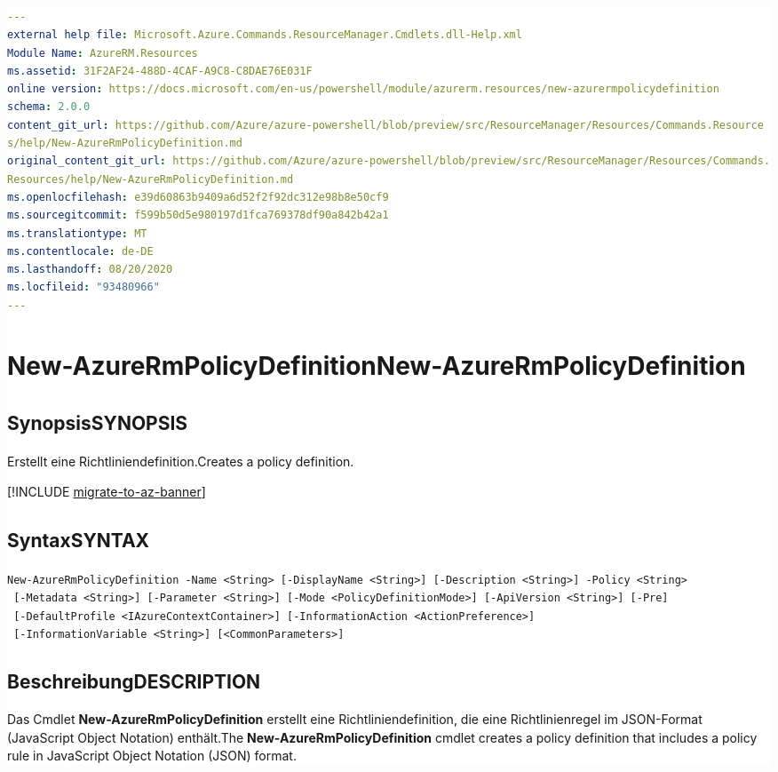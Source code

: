 ```yaml
---
external help file: Microsoft.Azure.Commands.ResourceManager.Cmdlets.dll-Help.xml
Module Name: AzureRM.Resources
ms.assetid: 31F2AF24-488D-4CAF-A9C8-C8DAE76E031F
online version: https://docs.microsoft.com/en-us/powershell/module/azurerm.resources/new-azurermpolicydefinition
schema: 2.0.0
content_git_url: https://github.com/Azure/azure-powershell/blob/preview/src/ResourceManager/Resources/Commands.Resources/help/New-AzureRmPolicyDefinition.md
original_content_git_url: https://github.com/Azure/azure-powershell/blob/preview/src/ResourceManager/Resources/Commands.Resources/help/New-AzureRmPolicyDefinition.md
ms.openlocfilehash: e39d60863b9409a6d52f2f92dc312e98b8e50cf9
ms.sourcegitcommit: f599b50d5e980197d1fca769378df90a842b42a1
ms.translationtype: MT
ms.contentlocale: de-DE
ms.lasthandoff: 08/20/2020
ms.locfileid: "93480966"
---
```

# <span data-ttu-id="eced5-101">New-AzureRmPolicyDefinition</span><span class="sxs-lookup"><span data-stu-id="eced5-101">New-AzureRmPolicyDefinition</span></span>

## <span data-ttu-id="eced5-102">Synopsis</span><span class="sxs-lookup"><span data-stu-id="eced5-102">SYNOPSIS</span></span>
<span data-ttu-id="eced5-103">Erstellt eine Richtliniendefinition.</span><span class="sxs-lookup"><span data-stu-id="eced5-103">Creates a policy definition.</span></span>

[!INCLUDE [migrate-to-az-banner](../../includes/migrate-to-az-banner.md)]

## <span data-ttu-id="eced5-104">Syntax</span><span class="sxs-lookup"><span data-stu-id="eced5-104">SYNTAX</span></span>

```
New-AzureRmPolicyDefinition -Name <String> [-DisplayName <String>] [-Description <String>] -Policy <String>
 [-Metadata <String>] [-Parameter <String>] [-Mode <PolicyDefinitionMode>] [-ApiVersion <String>] [-Pre]
 [-DefaultProfile <IAzureContextContainer>] [-InformationAction <ActionPreference>]
 [-InformationVariable <String>] [<CommonParameters>]
```

## <span data-ttu-id="eced5-105">Beschreibung</span><span class="sxs-lookup"><span data-stu-id="eced5-105">DESCRIPTION</span></span>
<span data-ttu-id="eced5-106">Das Cmdlet **New-AzureRmPolicyDefinition** erstellt eine Richtliniendefinition, die eine Richtlinienregel im JSON-Format (JavaScript Object Notation) enthält.</span><span class="sxs-lookup"><span data-stu-id="eced5-106">The **New-AzureRmPolicyDefinition** cmdlet creates a policy definition that includes a policy rule in JavaScript Object Notation (JSON) format.</span></span>
